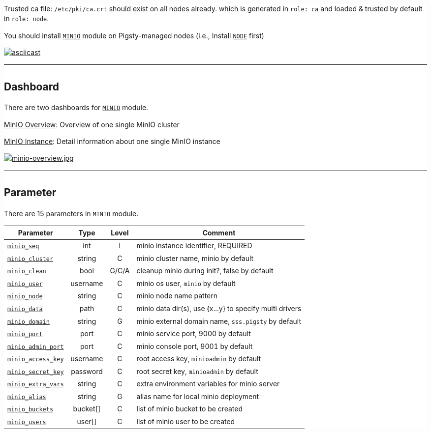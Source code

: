 Trusted ca file: `/etc/pki/ca.crt` should exist on all nodes already. which is generated in `role: ca` and loaded & trusted by default in `role: node`.

You should install [`MINIO`](MINIO) module on Pigsty-managed nodes (i.e., Install [`NODE`](NODE) first)

[![asciicast](https://asciinema.org/a/566415.svg)](https://asciinema.org/a/566415)




----------------

## Dashboard

There are two dashboards for [`MINIO`](MINIO) module.

[MinIO Overview](https://demo.pigsty.cc/d/minio-overview): Overview of one single MinIO cluster

[MinIO Instance](https://demo.pigsty.cc/d/minio-instance): Detail information about one single MinIO instance

[![minio-overview.jpg](https://repo.pigsty.cc/img/minio-overview.jpg)](https://demo.pigsty.cc/d/minio-overview)




----------------

## Parameter

There are 15 parameters in [`MINIO`](PARAM#minio) module.


| Parameter                                    |   Type   | Level | Comment                                                 |
|----------------------------------------------|:--------:|:-----:|---------------------------------------------------------|
| [`minio_seq`](PARAM#minio_seq)               |   int    |   I   | minio instance identifier, REQUIRED                     |
| [`minio_cluster`](PARAM#minio_cluster)       |  string  |   C   | minio cluster name, minio by default                    |
| [`minio_clean`](PARAM#minio_clean)           |   bool   | G/C/A | cleanup minio during init?, false by default            |
| [`minio_user`](PARAM#minio_user)             | username |   C   | minio os user, `minio` by default                       |
| [`minio_node`](PARAM#minio_node)             |  string  |   C   | minio node name pattern                                 |
| [`minio_data`](PARAM#minio_data)             |   path   |   C   | minio data dir(s), use {x...y} to specify multi drivers |
| [`minio_domain`](PARAM#minio_domain)         |  string  |   G   | minio external domain name, `sss.pigsty` by default     |
| [`minio_port`](PARAM#minio_port)             |   port   |   C   | minio service port, 9000 by default                     |
| [`minio_admin_port`](PARAM#minio_admin_port) |   port   |   C   | minio console port, 9001 by default                     |
| [`minio_access_key`](PARAM#minio_access_key) | username |   C   | root access key, `minioadmin` by default                |
| [`minio_secret_key`](PARAM#minio_secret_key) | password |   C   | root secret key, `minioadmin` by default                |
| [`minio_extra_vars`](PARAM#minio_extra_vars) |  string  |   C   | extra environment variables for minio server            |
| [`minio_alias`](PARAM#minio_alias)           |  string  |   G   | alias name for local minio deployment                   |
| [`minio_buckets`](PARAM#minio_buckets)       | bucket[] |   C   | list of minio bucket to be created                      |
| [`minio_users`](PARAM#minio_users)           |  user[]  |   C   | list of minio user to be created                        |
